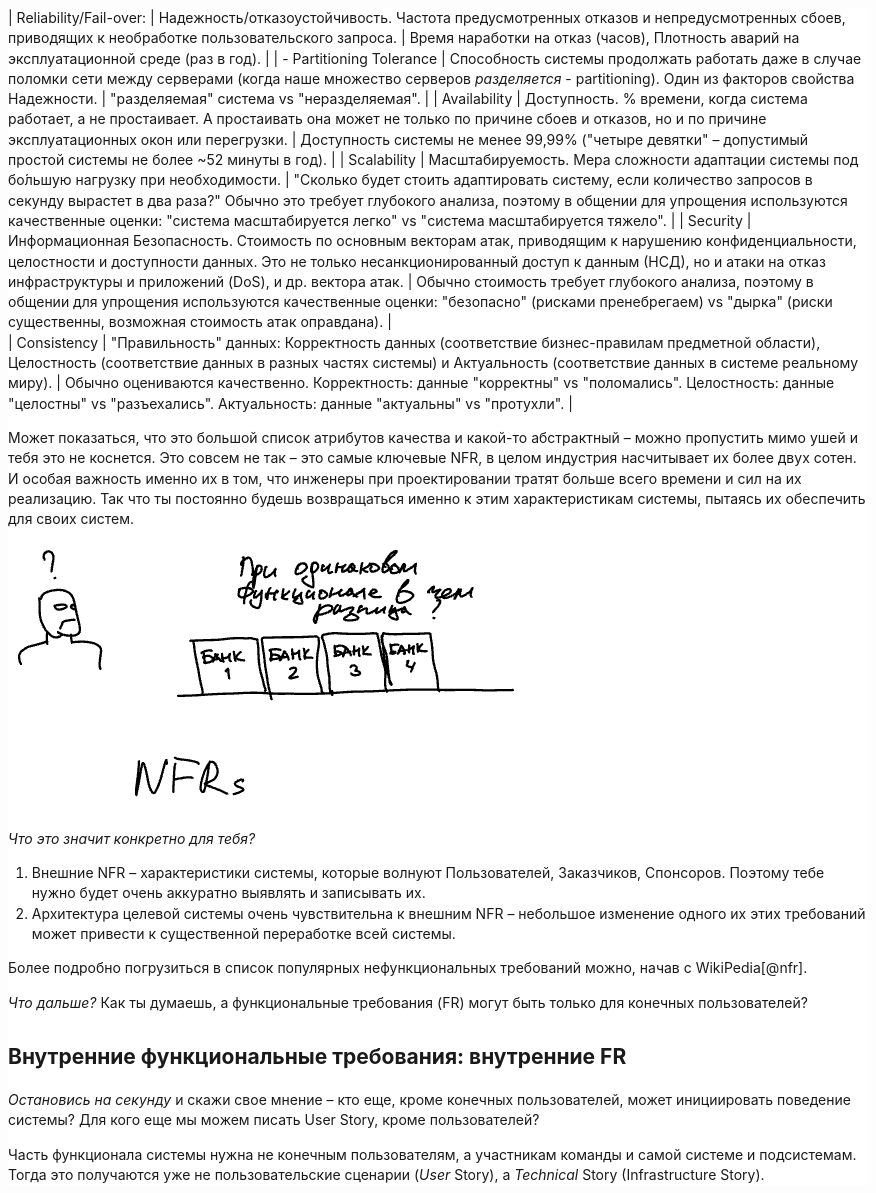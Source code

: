 | Reliability/Fail-over:                      | Надежность/отказоустойчивость. Частота предусмотренных отказов и непредусмотренных сбоев, приводящих к необработке пользовательского запроса.                                                                                                                                      | Время наработки на отказ (часов), Плотность аварий на эксплуатационной среде (раз в год).                                                                                                                                                                                       |
| - Partitioning Tolerance                    | Способность системы продолжать работать даже в случае поломки сети между серверами (когда наше множество серверов _разделяется_ - partitioning). Один из факторов свойства Надежности.                                                                                             | "разделяемая" система vs "неразделяемая".                                                                                                                                                                                                                                       |
| Availability                                | Доступность. % времени, когда система работает, а не простаивает. А простаивать она может не только по причине сбоев и отказов, но и по причине эксплуатационных окон или перегрузки.                                                                                              | Доступность системы не менее 99,99% ("четыре девятки" – допустимый простой системы не более ~52 минуты в год).                                                                                                                                                                                                       |
| Scalability                                 | Масштабируемость. Мера сложности адаптации системы под бо́льшую нагрузку при необходимости.                                                                                                                                                                                         | "Сколько будет стоить адаптировать систему, если количество запросов в секунду вырастет в два раза?" Обычно это требует глубокого анализа, поэтому в общении для упрощения используются качественные оценки: "система масштабируется легко" vs "система масштабируется тяжело". |
| Security                                    | Информационная Безопасность. Стоимость по основным векторам атак, приводящим к нарушению конфиденциальности, целостности и доступности данных. Это не только несанкционированный доступ к данным (НСД), но и атаки на отказ инфраструктуры и приложений (DoS), и др. вектора атак. | Обычно стоимость требует глубокого анализа, поэтому в общении для упрощения используются качественные оценки: "безопасно" (рисками пренебрегаем) vs "дырка" (риски существенны, возможная стоимость атак оправдана).                                                            |                             
| Consistency                                 | "Правильность" данных: Корректность данных (соответствие бизнес-правилам предметной области), Целостность (соответствие данных в разных частях системы) и Актуальность (соответствие данных в системе реальному миру).                                                             | Обычно оцениваются качественно. Корректность: данные "корректны" vs "поломались". Целостность: данные "целостны" vs "разъехались". Актуальность: данные "актуальны" vs "протухли".                                                                                              |                          

Может показаться, что это большой список атрибутов качества и какой-то абстрактный – можно пропустить мимо ушей и тебя это не коснется. 
Это совсем не так – это самые ключевые NFR, в целом индустрия насчитывает их более двух сотен. 
И особая важность именно их в том, что инженеры при проектировании тратят больше всего времени и сил на их реализацию. 
Так что ты постоянно будешь возвращаться именно к этим характеристикам системы, пытаясь их обеспечить для своих систем.

![team-architects](img/ch04-pic04-extNFR.png "External Non Functional Requirements")

_Что это значит конкретно для тебя?_

1. Внешние NFR – характеристики системы, которые волнуют Пользователей, Заказчиков, Спонсоров. Поэтому тебе нужно будет очень аккуратно выявлять и записывать их.
1. Архитектура целевой системы очень чувствительна к внешним NFR – небольшое изменение одного их этих требований может привести к существенной переработке всей системы.

Более подробно погрузиться в список популярных нефункциональных требований можно, начав с WikiPedia[@nfr].

_Что дальше?_
Как ты думаешь, а функциональные требования (FR) могут быть только для конечных пользователей?  


Внутренние функциональные требования: внутренние FR
------------------------------------
_Остановись на секунду_ и скажи свое мнение – кто еще, кроме конечных пользователей, может инициировать поведение системы? Для кого еще мы можем писать User Story, кроме пользователей?

Часть функционала системы нужна не конечным пользователям, а участникам команды и самой системе и подсистемам. 
Тогда это получаются уже не пользовательские сценарии (_User_ Story), а _Technical_ Story (Infrastructure Story).
